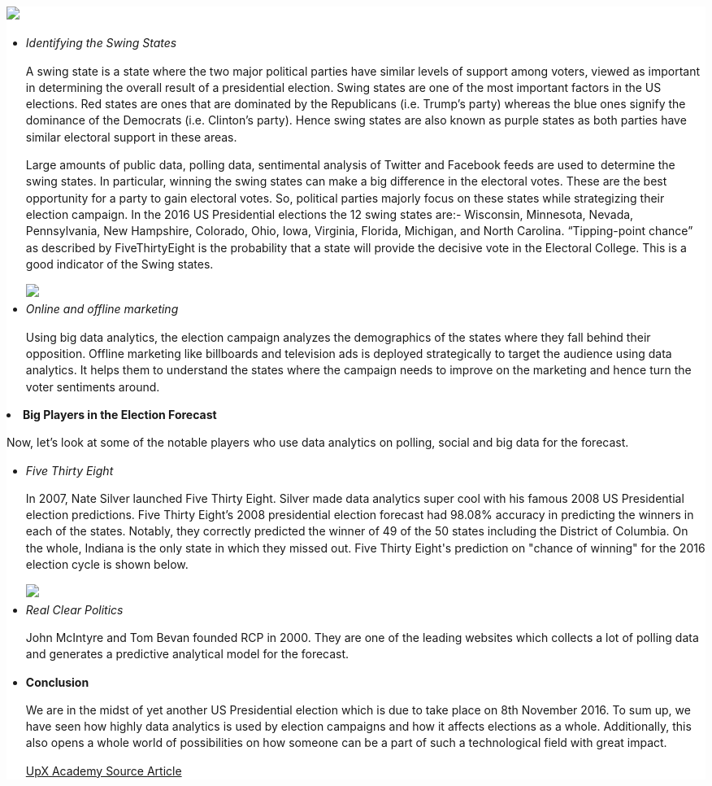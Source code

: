 <img src="https://media.licdn.com/mpr/mpr/AAEAAQAAAAAAAAhXAAAAJDEyYzhmNjQ2LTFlZTEtNDlkNC1hZTAwLTljYzczMTE0OTNlOA.png" width="100%"> 
<ul>
<li><i>Identifying the Swing States</i></li>

A swing state is a state where the two major political parties have similar levels of support among voters, viewed as important in determining the overall result of a presidential election. Swing states are one of the most important factors in the US elections. Red states are ones that are dominated by the Republicans (i.e. Trump’s party) whereas the blue ones signify the dominance of the Democrats (i.e. Clinton’s party). Hence swing states are also known as purple states as both parties have similar electoral support in these areas.

Large amounts of public data, polling data, sentimental analysis of Twitter and Facebook feeds are used to determine the swing states. In particular, winning the swing states can make a big difference in the electoral votes. These are the best opportunity for a party to gain electoral votes. So, political parties majorly focus on these states while strategizing their election campaign. In the 2016 US Presidential elections the 12 swing states are:- Wisconsin, Minnesota, Nevada, Pennsylvania, New Hampshire, Colorado, Ohio, Iowa, Virginia, Florida, Michigan, and North Carolina. “Tipping-point chance” as described by FiveThirtyEight is the probability that a state will provide the decisive vote in the Electoral College. This is a good indicator of the Swing states.

<img src="https://media.licdn.com/mpr/mpr/AAEAAQAAAAAAAAkAAAAAJDgxYmU2ODNmLTVkMzMtNDI1Yy05MTlhLWJmZjhhNjU5MTQ0YQ.png" width="50%"> 

<li><i>Online and offline marketing</i></li>

Using big data analytics, the election campaign analyzes the demographics of the states where they fall behind their opposition. Offline marketing like billboards and television ads is deployed strategically to target the audience using data analytics. It helps them to understand the states where the campaign needs to improve on the marketing and hence turn the voter sentiments around.
</ul>

<li><b>Big Players in the Election Forecast</b></li>

Now, let’s look at some of the notable players who use data analytics on polling, social and big data for the forecast.

<ul>
<li><i>Five Thirty Eight</i></li>

In 2007, Nate Silver launched Five Thirty Eight. Silver made data analytics super cool with his famous 2008 US Presidential election predictions. Five Thirty Eight’s 2008 presidential election forecast had 98.08% accuracy in predicting the winners in each of the states. Notably, they correctly predicted the winner of 49 of the 50 states including the District of Columbia. On the whole, Indiana is the only state in which they missed out. Five Thirty Eight's prediction on "chance of winning" for the 2016 election cycle is shown below.

<img src="https://media.licdn.com/mpr/mpr/AAEAAQAAAAAAAAhxAAAAJDNjZDBlMjcyLTUwNWYtNGE0MC1hMzU1LTFhZjY2OWJhYWVjNw.png" width="100%"> 

<li><i>Real Clear Politics</i></li>

John McIntyre and Tom Bevan founded RCP in 2000. They are one of the leading websites which collects a lot of polling data and generates a predictive analytical model for the forecast.

<li><b>Conclusion</b></li>

We are in the midst of yet another US Presidential election which is due to take place on 8th November 2016. To sum up, we have seen how highly data analytics is used by election campaigns and how it affects elections as a whole. Additionally, this also opens a whole world of possibilities on how someone can be a part of such a technological field with great impact.

</ol>

<a href="http://upxacademy.com/2016/10/14/data-analytics-election/" target="_blank">UpX Academy Source Article</a>
